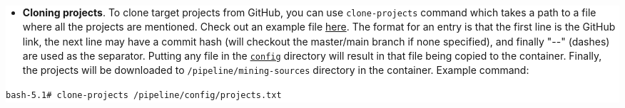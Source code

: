 - **Cloning projects**. To clone target projects from GitHub, you can use `clone-projects` command which takes a path to a file where all the projects are mentioned. Check out an example file [here](./config/projects.txt). The format for an entry is that the first line is the GitHub link, the next line may have a commit hash (will checkout the master/main branch if none specified), and finally "--" (dashes) are used as the separator. Putting any file in the [`config`](./config/) directory will result in that file being copied to the container. Finally, the projects will be downloaded to `/pipeline/mining-sources` directory in the container. Example command: 
```shell
bash-5.1# clone-projects /pipeline/config/projects.txt
```
